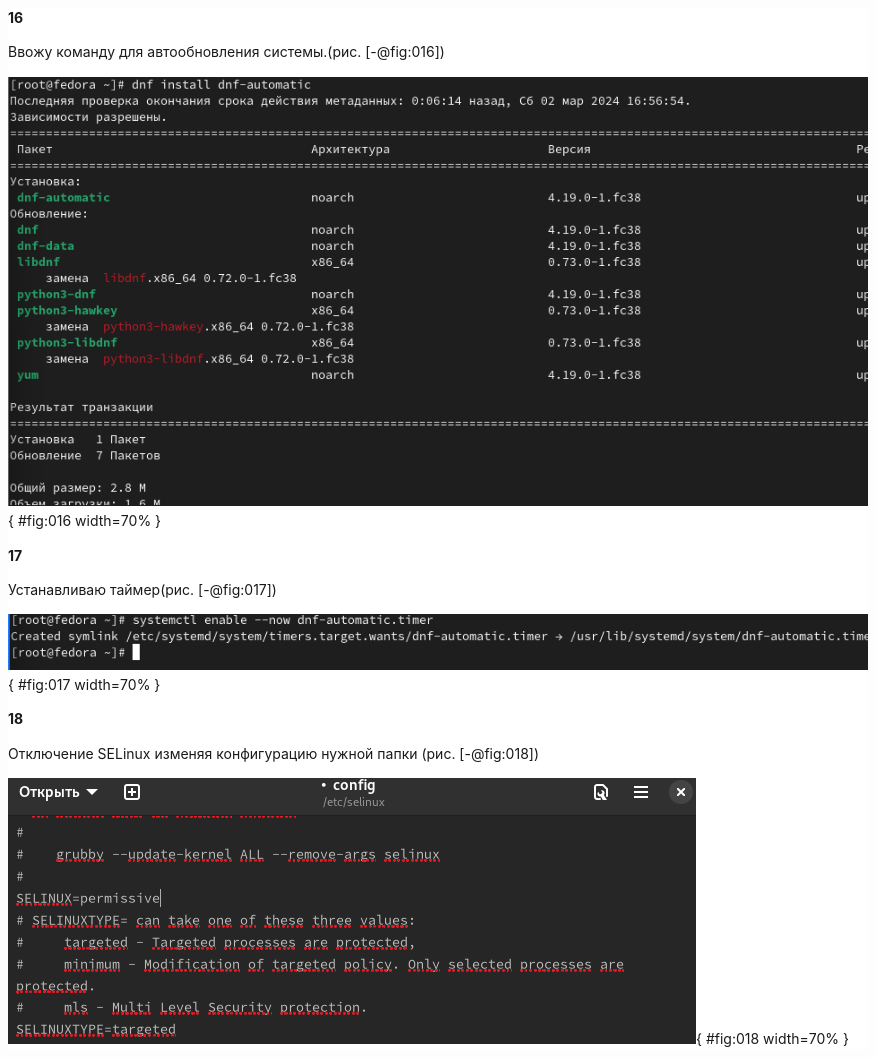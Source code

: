  **16**

Ввожу команду для автообновления системы.(рис. [-@fig:016])

![установка программ](image/17.png){ #fig:016 width=70% }

 **17**

Устанавливаю таймер(рис. [-@fig:017])

![установка таймера](image/18.png){ #fig:017 width=70% }

 **18**

Отключение SELinux изменяя конфигурацию нужной папки (рис. [-@fig:018])

![Отключение SELinux](image/19.png){ #fig:018 width=70% }
